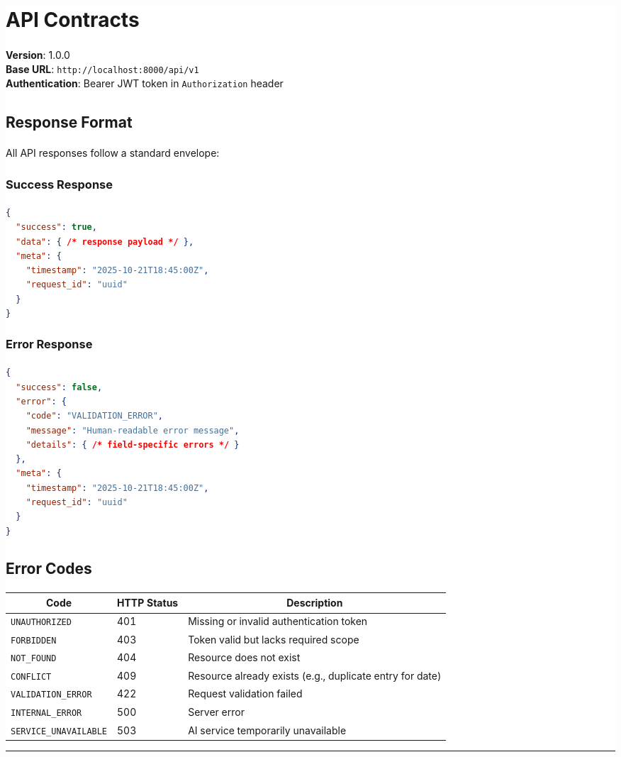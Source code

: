# API Contracts

**Version**: 1.0.0  
**Base URL**: `http://localhost:8000/api/v1`  
**Authentication**: Bearer JWT token in `Authorization` header

## Response Format

All API responses follow a standard envelope:

### Success Response
```json
{
  "success": true,
  "data": { /* response payload */ },
  "meta": {
    "timestamp": "2025-10-21T18:45:00Z",
    "request_id": "uuid"
  }
}
```

### Error Response
```json
{
  "success": false,
  "error": {
    "code": "VALIDATION_ERROR",
    "message": "Human-readable error message",
    "details": { /* field-specific errors */ }
  },
  "meta": {
    "timestamp": "2025-10-21T18:45:00Z",
    "request_id": "uuid"
  }
}
```

## Error Codes

| Code | HTTP Status | Description |
|------|------------|-------------|
| `UNAUTHORIZED` | 401 | Missing or invalid authentication token |
| `FORBIDDEN` | 403 | Token valid but lacks required scope |
| `NOT_FOUND` | 404 | Resource does not exist |
| `CONFLICT` | 409 | Resource already exists (e.g., duplicate entry for date) |
| `VALIDATION_ERROR` | 422 | Request validation failed |
| `INTERNAL_ERROR` | 500 | Server error |
| `SERVICE_UNAVAILABLE` | 503 | AI service temporarily unavailable |

---